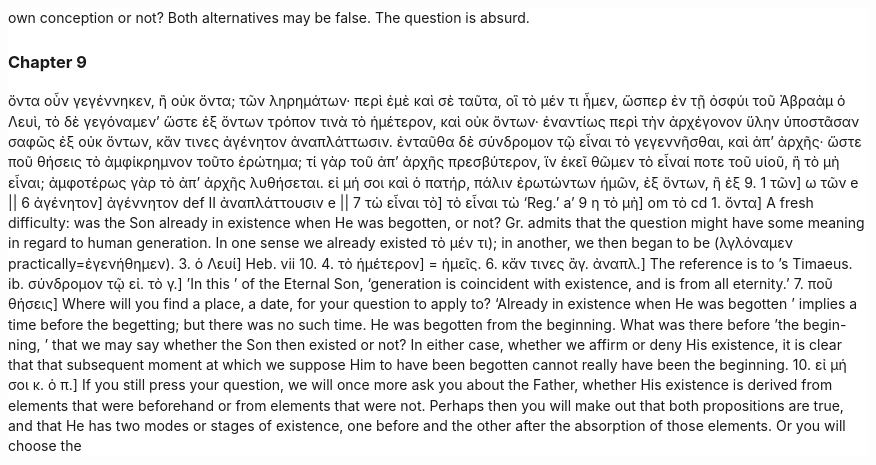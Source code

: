 own conception or not? Both alternatives
may be false. The question
is absurd.</note>

<pb n="85"/>


### Chapter 9

<p>ὄντα οὖν γεγέννηκεν, ἢ οὐκ ὄντα; τῶν ληρημάτων·
περὶ ἐμὲ καὶ σὲ ταῦτα, οἳ τὸ μέν τι ἦμεν, ὥσπερ ἐν τῇ
ὀσφύι τοῦ Ἀβραὰμ ὁ Λευὶ, τὸ δὲ γεγόναμεν’ ὥστε ἐξ
ὄντων τρόπον τινὰ τὸ ἡμέτερον, καὶ οὐκ ὄντων· ἐναντίως
περὶ τὴν ἀρχέγονον ὕλην ὑποστᾶσαν σαφῶς ἐξ οὐκ ὄντων, <lb n="5"/>
κἄν τινες ἀγένητον ἀναπλάττωσιν. ἐνταῦθα δὲ σύνδρομον
τῷ εἶναι τὸ γεγεννῆσθαι, καὶ ἀπ’ ἀρχῆς· ὥστε ποῦ θήσεις
τὸ ἀμφίκρημνον τοῦτο ἐρώτημα; τί γὰρ τοῦ ἀπ’ ἀρχῆς
πρεσβύτερον, ἵν ἐκεῖ θῶμεν τὸ εἶναί ποτε τοῦ υἱοῦ, ἢ τὸ
μὴ εἶναι; ἀμφοτέρως γὰρ τὸ ἀπ’ ἀρχῆς λυθήσεται. εἰ μή <lb n="10"/>
σοι καὶ ὁ πατήρ, πάλιν ἐρωτώντων ἡμῶν, ἐξ ὄντων, ἢ ἐξ
<note type="footnote">9. 1 τῶν] ω τῶν e || 6 ἀγένητον] ἀγέννητον def ΙΙ ἀναπλάττουσιν e ||
7 τὼ εἶναι τὸ] τὸ εἶναι τὼ ‘Reg.’ a’ 9 η τὸ μὴ] om τὸ cd</note>
<note type="footnote">1. ὄντα] Α fresh difficulty: was
the Son already in existence when
He was begotten, or not? Gr.
admits that the question might have
some meaning in regard to human
generation. In one sense we already
existed τὸ μέν τι); in another, we
then began to be (λγλόναμεν practically=ἐγενήθημεν).</note>
<note type="footnote">3. ὁ Λευί] Heb. vii 10.</note>
<note type="footnote">4. τὸ ἡμέτερον] = ἡμεῖς.</note>
<note type="footnote">6. κἄν τινες ἂγ. ἀναπλ.] The
reference is to ’s Timaeus.</note>
<note type="footnote">ib. σύνδρομον τῷ εἰ. τὸ γ.] ’In
this ’ of the Eternal Son, ‘generation
is coincident with existence,
and is from all eternity.’</note>
<note type="footnote">7. ποῦ θήσεις] Where will you
find a place, a date, for your question
to apply to? ‘Already in
existence when He was begotten ’
implies a time before the begetting;
but there was no such time. He
was begotten from the beginning.
What was there before ’the begin-
ning, ’ that we may say whether the
Son then existed or not? In either
case, whether we affirm or deny His
existence, it is clear that that subsequent
moment at which we suppose
Him to have been begotten
cannot really have been the beginning.</note>
<note type="footnote">10. εἰ μή σοι κ. ὁ π.] If you still
press your question, we will once
more ask you about the Father,
whether His existence is derived
from elements that were beforehand
or from elements that were not.
Perhaps then you will make out
that both propositions are true, and
that He has two modes or stages of
existence, one before and the other
after the absorption of those elements.
Or you will choose the